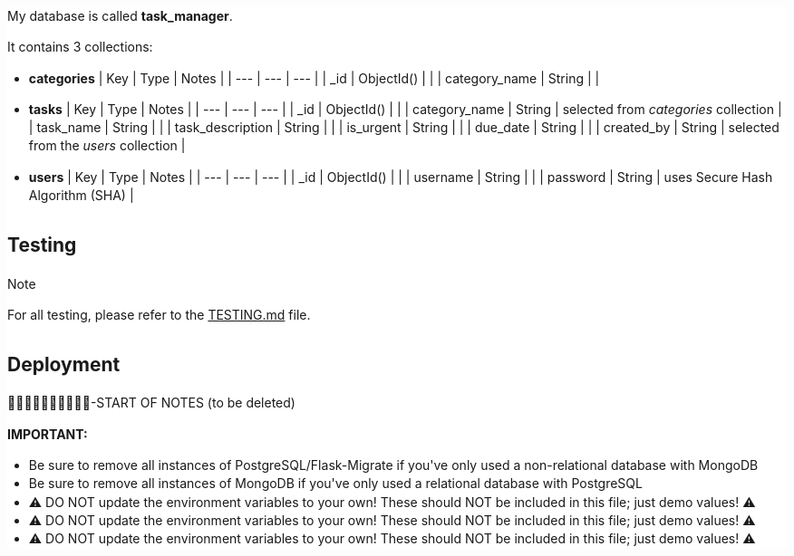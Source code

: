 My database is called **task_manager**.

It contains 3 collections:

- **categories**
    | Key | Type | Notes |
    | --- | --- | --- |
    | _id | ObjectId() | |
    | category_name | String | |

- **tasks**
    | Key | Type | Notes |
    | --- | --- | --- |
    | _id | ObjectId() | |
    | category_name | String | selected from *categories* collection |
    | task_name | String | |
    | task_description | String | |
    | is_urgent | String | |
    | due_date | String | |
    | created_by | String | selected from the *users* collection |

- **users**
    | Key | Type | Notes |
    | --- | --- | --- |
    | _id | ObjectId() | |
    | username | String | |
    | password | String | uses Secure Hash Algorithm (SHA) |

## Testing

> [!NOTE]  
> For all testing, please refer to the [TESTING.md](TESTING.md) file.

## Deployment

🛑🛑🛑🛑🛑🛑🛑🛑🛑🛑-START OF NOTES (to be deleted)

**IMPORTANT:**

- Be sure to remove all instances of PostgreSQL/Flask-Migrate if you've only used a non-relational database with MongoDB
- Be sure to remove all instances of MongoDB if you've only used a relational database with PostgreSQL
- ⚠️ DO NOT update the environment variables to your own! These should NOT be included in this file; just demo values! ⚠️
- ⚠️ DO NOT update the environment variables to your own! These should NOT be included in this file; just demo values! ⚠️
- ⚠️ DO NOT update the environment variables to your own! These should NOT be included in this file; just demo values! ⚠️
